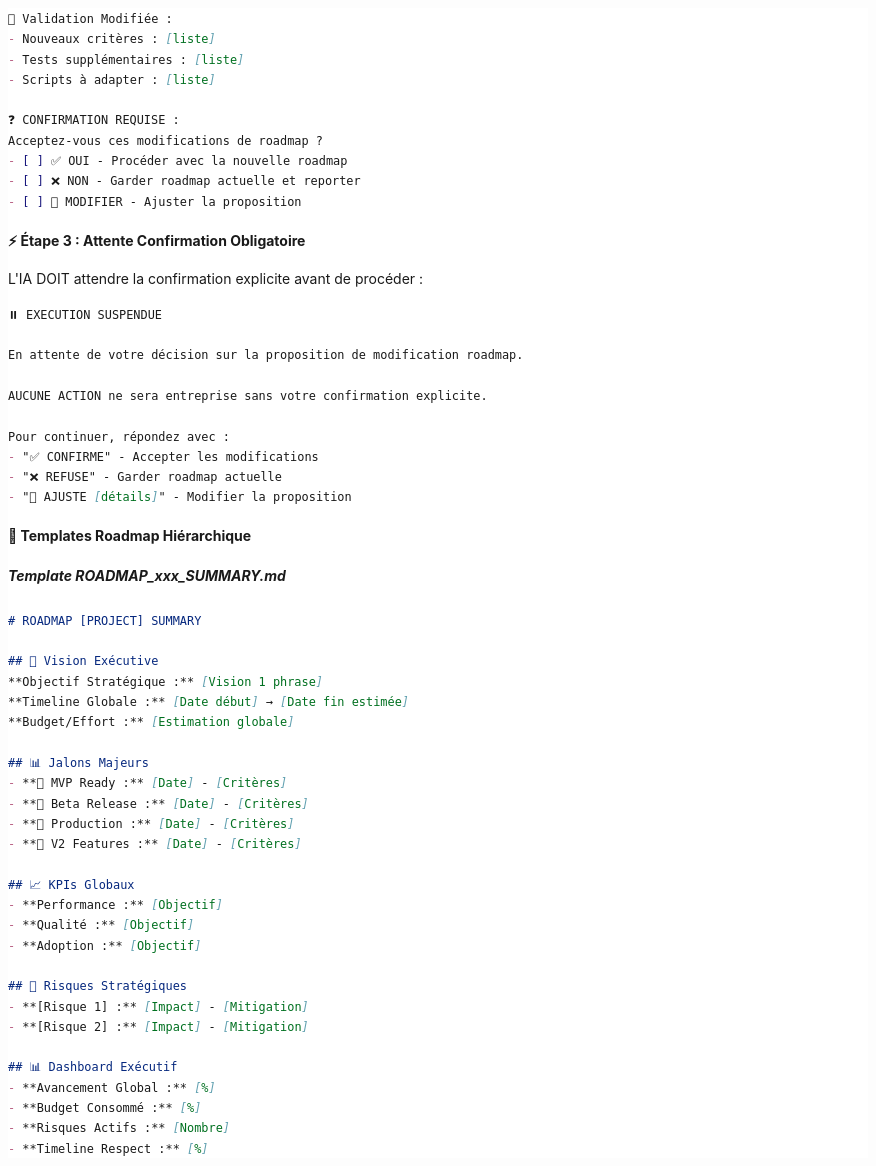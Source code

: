 ```markdown
🎯 Validation Modifiée :
- Nouveaux critères : [liste]
- Tests supplémentaires : [liste]
- Scripts à adapter : [liste]

❓ CONFIRMATION REQUISE :
Acceptez-vous ces modifications de roadmap ?
- [ ] ✅ OUI - Procéder avec la nouvelle roadmap
- [ ] ❌ NON - Garder roadmap actuelle et reporter
- [ ] 🔄 MODIFIER - Ajuster la proposition
```

#### **⚡ Étape 3 : Attente Confirmation Obligatoire**

L'IA DOIT attendre la confirmation explicite avant de procéder :

```markdown
⏸️ EXECUTION SUSPENDUE

En attente de votre décision sur la proposition de modification roadmap.

AUCUNE ACTION ne sera entreprise sans votre confirmation explicite.

Pour continuer, répondez avec :
- "✅ CONFIRME" - Accepter les modifications
- "❌ REFUSE" - Garder roadmap actuelle  
- "🔄 AJUSTE [détails]" - Modifier la proposition
```

#### **🔄 Templates Roadmap Hiérarchique**

##### **Template ROADMAP_xxx_SUMMARY.md**

```markdown
# ROADMAP [PROJECT] SUMMARY

## 🎯 Vision Exécutive
**Objectif Stratégique :** [Vision 1 phrase]
**Timeline Globale :** [Date début] → [Date fin estimée]
**Budget/Effort :** [Estimation globale]

## 📊 Jalons Majeurs
- **🚀 MVP Ready :** [Date] - [Critères]
- **📱 Beta Release :** [Date] - [Critères]  
- **🌟 Production :** [Date] - [Critères]
- **🎨 V2 Features :** [Date] - [Critères]

## 📈 KPIs Globaux
- **Performance :** [Objectif]
- **Qualité :** [Objectif]
- **Adoption :** [Objectif]

## 🚨 Risques Stratégiques
- **[Risque 1] :** [Impact] - [Mitigation]
- **[Risque 2] :** [Impact] - [Mitigation]

## 📊 Dashboard Exécutif
- **Avancement Global :** [%]
- **Budget Consommé :** [%]
- **Risques Actifs :** [Nombre]
- **Timeline Respect :** [%]
```
